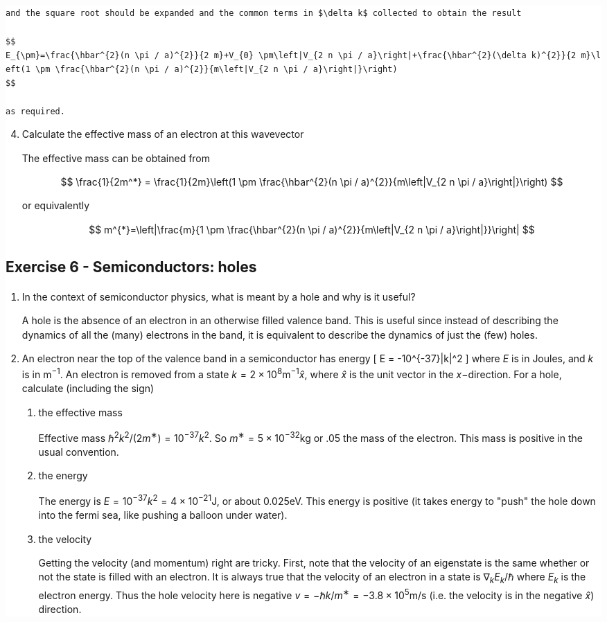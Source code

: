     and the square root should be expanded and the common terms in $\delta k$ collected to obtain the result

    $$
    E_{\pm}=\frac{\hbar^{2}(n \pi / a)^{2}}{2 m}+V_{0} \pm\left|V_{2 n \pi / a}\right|+\frac{\hbar^{2}(\delta k)^{2}}{2 m}\left(1 \pm \frac{\hbar^{2}(n \pi / a)^{2}}{m\left|V_{2 n \pi / a}\right|}\right)
    $$

    as required.

4. Calculate the effective mass of an electron at this wavevector

    The effective mass can be obtained from

    $$
    \frac{1}{2m^*} = \frac{1}{2m}\left(1 \pm \frac{\hbar^{2}(n \pi / a)^{2}}{m\left|V_{2 n \pi / a}\right|}\right)
    $$

    or equivalently

    $$
    m^{*}=\left|\frac{m}{1 \pm \frac{\hbar^{2}(n \pi / a)^{2}}{m\left|V_{2 n \pi / a}\right|}}\right|
    $$

## Exercise 6 - Semiconductors: holes

1. In the context of semiconductor physics, what is meant by a hole and why is it useful?

    A hole is the absence of an electron in an otherwise filled valence band. This is useful since instead of describing the dynamics of all the (many) electrons in the band, it is equivalent to describe the dynamics of just the (few) holes.



2. An electron near the top of the valence band in a semiconductor has energy
\[
E = -10^{-37}|k|^2
\]
where $E$ is in Joules, and $k$ is in $\mathrm{m^{-1}}$. An electron is removed from a state $k = 2 \times 10^8 \mathrm{m^{-1}} \hat{x}$, where $\hat{x}$ is the unit
vector in the $x-$direction. For a hole, calculate (including the sign)

    1. the effective mass

        Effective mass $\hbar^2 k^2/(2m^∗) = 10^{-37} k^2$. So $m^∗ = 5 \times 10^{-32} \mathrm{kg}$ or $.05$ the mass of the electron. This mass is positive in the usual convention.

    2. the energy

        The energy is $E = 10^{-37} k^2 = 4\times 10^{-21} \mathrm{J}$, or about $0.025\mathrm{eV}$. This energy is positive (it takes energy to "push" the hole down into the fermi sea, like pushing a balloon under water).

    3. the velocity

        Getting the velocity (and momentum) right are tricky. First, note that the velocity of an eigenstate is the same whether or not the state is filled with an electron. It is always true that the velocity of an electron in a state is $\nabla_k E_k/\hbar$ where $E_k$ is the electron energy. Thus the hole velocity here is negative $v = -\hbar k/m^∗ = -3.8 \times 10^5 \mathrm{m/s}$ (i.e. the velocity is in the negative $\hat{x}$) direction.    
